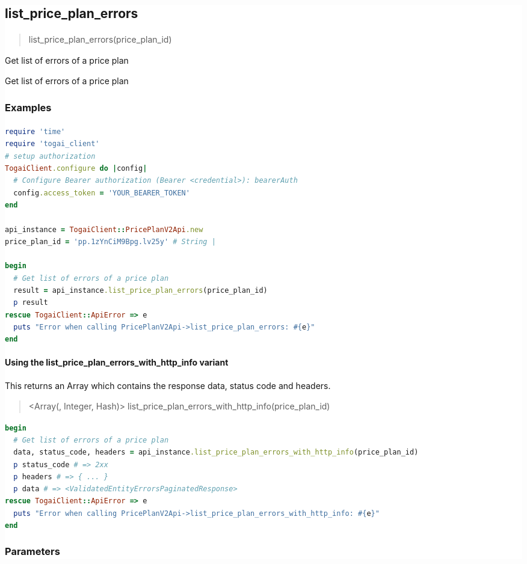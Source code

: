 
## list_price_plan_errors

> <ValidatedEntityErrorsPaginatedResponse> list_price_plan_errors(price_plan_id)

Get list of errors of a price plan

Get list of errors of a price plan

### Examples

```ruby
require 'time'
require 'togai_client'
# setup authorization
TogaiClient.configure do |config|
  # Configure Bearer authorization (Bearer <credential>): bearerAuth
  config.access_token = 'YOUR_BEARER_TOKEN'
end

api_instance = TogaiClient::PricePlanV2Api.new
price_plan_id = 'pp.1zYnCiM9Bpg.lv25y' # String | 

begin
  # Get list of errors of a price plan
  result = api_instance.list_price_plan_errors(price_plan_id)
  p result
rescue TogaiClient::ApiError => e
  puts "Error when calling PricePlanV2Api->list_price_plan_errors: #{e}"
end
```

#### Using the list_price_plan_errors_with_http_info variant

This returns an Array which contains the response data, status code and headers.

> <Array(<ValidatedEntityErrorsPaginatedResponse>, Integer, Hash)> list_price_plan_errors_with_http_info(price_plan_id)

```ruby
begin
  # Get list of errors of a price plan
  data, status_code, headers = api_instance.list_price_plan_errors_with_http_info(price_plan_id)
  p status_code # => 2xx
  p headers # => { ... }
  p data # => <ValidatedEntityErrorsPaginatedResponse>
rescue TogaiClient::ApiError => e
  puts "Error when calling PricePlanV2Api->list_price_plan_errors_with_http_info: #{e}"
end
```

### Parameters

